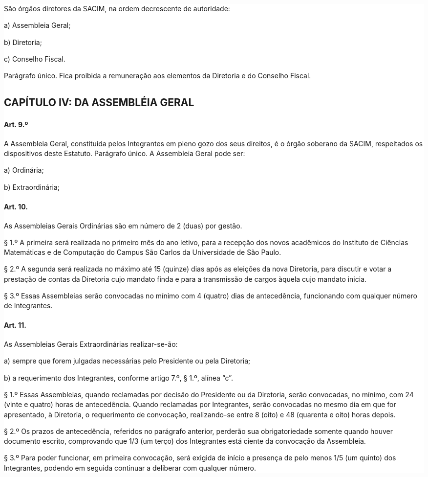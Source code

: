 São órgãos diretores da SACIM, na ordem decrescente de autoridade:

a) Assembleia Geral;

b) Diretoria;

c) Conselho Fiscal.

Parágrafo único. Fica proibida a remuneração aos elementos da Diretoria e do
Conselho Fiscal.

## CAPÍTULO IV: DA ASSEMBLÉIA GERAL

#### Art. 9.º

A Assembleia Geral, constituída pelos Integrantes em pleno gozo dos seus
direitos, é o órgão soberano da SACIM, respeitados os dispositivos deste Estatuto.
Parágrafo único. A Assembleia Geral pode ser:

a) Ordinária;

b) Extraordinária;

#### Art. 10.

As Assembleias Gerais Ordinárias são em número de 2 (duas) por gestão.

§ 1.º A primeira será realizada no primeiro mês do ano letivo, para a recepção dos
novos acadêmicos do Instituto de Ciências Matemáticas e de Computação do
Campus São Carlos da Universidade de São Paulo.

§ 2.º A segunda será realizada no máximo até 15 (quinze) dias após as eleições da
nova Diretoria, para discutir e votar a prestação de contas da Diretoria cujo mandato
finda e para a transmissão de cargos àquela cujo mandato inicia.

§ 3.º Essas Assembleias serão convocadas no mínimo com 4 (quatro) dias de
antecedência, funcionando com qualquer número de Integrantes.

#### Art. 11.

As Assembleias Gerais Extraordinárias realizar-se-ão:

a) sempre que forem julgadas necessárias pelo Presidente ou pela Diretoria;

b) a requerimento dos Integrantes, conforme artigo 7.º, § 1.º, alínea “c”.

§ 1.º Essas Assembleias, quando reclamadas por decisão do Presidente ou da
Diretoria, serão convocadas, no mínimo, com 24 (vinte e quatro) horas de
antecedência. Quando reclamadas por Integrantes, serão convocadas no mesmo dia
em que for apresentado, à Diretoria, o requerimento de convocação, realizando-se
entre 8 (oito) e 48 (quarenta e oito) horas depois.

§ 2.º Os prazos de antecedência, referidos no parágrafo anterior, perderão sua
obrigatoriedade somente quando houver documento escrito, comprovando que 1/3
(um terço) dos Integrantes está ciente da convocação da Assembleia.

§ 3.º Para poder funcionar, em primeira convocação, será exigida de início a
presença de pelo menos 1/5 (um quinto) dos Integrantes, podendo em seguida
continuar a deliberar com qualquer número.
